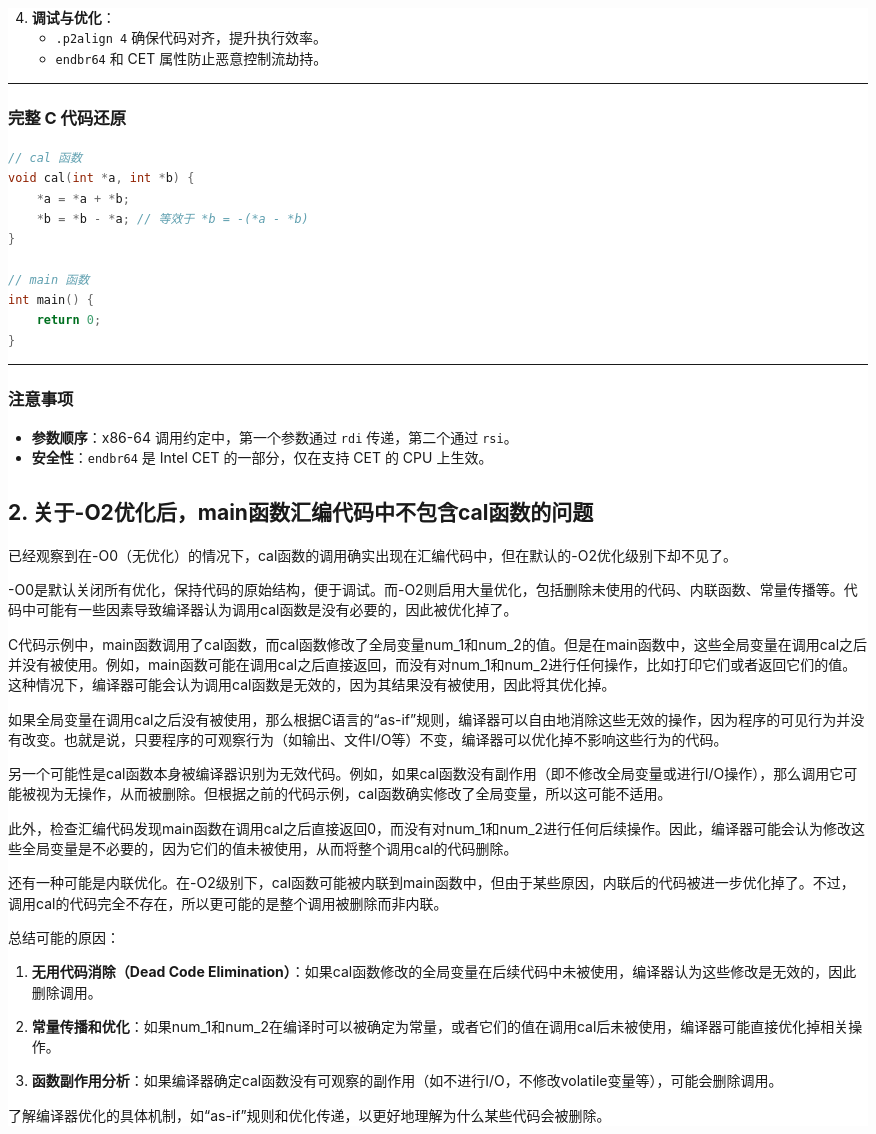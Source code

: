 4. **调试与优化**：
   - `.p2align 4` 确保代码对齐，提升执行效率。
   - `endbr64` 和 CET 属性防止恶意控制流劫持。

---

### **完整 C 代码还原**
```c
// cal 函数
void cal(int *a, int *b) {
    *a = *a + *b;
    *b = *b - *a; // 等效于 *b = -(*a - *b)
}

// main 函数
int main() {
    return 0;
}
```

---

### **注意事项**
- **参数顺序**：x86-64 调用约定中，第一个参数通过 `rdi` 传递，第二个通过 `rsi`。
- **安全性**：`endbr64` 是 Intel CET 的一部分，仅在支持 CET 的 CPU 上生效。


## 2. 关于-O2优化后，main函数汇编代码中不包含cal函数的问题
已经观察到在-O0（无优化）的情况下，cal函数的调用确实出现在汇编代码中，但在默认的-O2优化级别下却不见了。

-O0是默认关闭所有优化，保持代码的原始结构，便于调试。而-O2则启用大量优化，包括删除未使用的代码、内联函数、常量传播等。代码中可能有一些因素导致编译器认为调用cal函数是没有必要的，因此被优化掉了。

C代码示例中，main函数调用了cal函数，而cal函数修改了全局变量num_1和num_2的值。但是在main函数中，这些全局变量在调用cal之后并没有被使用。例如，main函数可能在调用cal之后直接返回，而没有对num_1和num_2进行任何操作，比如打印它们或者返回它们的值。这种情况下，编译器可能会认为调用cal函数是无效的，因为其结果没有被使用，因此将其优化掉。

如果全局变量在调用cal之后没有被使用，那么根据C语言的“as-if”规则，编译器可以自由地消除这些无效的操作，因为程序的可见行为并没有改变。也就是说，只要程序的可观察行为（如输出、文件I/O等）不变，编译器可以优化掉不影响这些行为的代码。

另一个可能性是cal函数本身被编译器识别为无效代码。例如，如果cal函数没有副作用（即不修改全局变量或进行I/O操作），那么调用它可能被视为无操作，从而被删除。但根据之前的代码示例，cal函数确实修改了全局变量，所以这可能不适用。

此外，检查汇编代码发现main函数在调用cal之后直接返回0，而没有对num_1和num_2进行任何后续操作。因此，编译器可能会认为修改这些全局变量是不必要的，因为它们的值未被使用，从而将整个调用cal的代码删除。

还有一种可能是内联优化。在-O2级别下，cal函数可能被内联到main函数中，但由于某些原因，内联后的代码被进一步优化掉了。不过，调用cal的代码完全不存在，所以更可能的是整个调用被删除而非内联。

总结可能的原因：

1. **无用代码消除（Dead Code Elimination）**：如果cal函数修改的全局变量在后续代码中未被使用，编译器认为这些修改是无效的，因此删除调用。

2. **常量传播和优化**：如果num_1和num_2在编译时可以被确定为常量，或者它们的值在调用cal后未被使用，编译器可能直接优化掉相关操作。

3. **函数副作用分析**：如果编译器确定cal函数没有可观察的副作用（如不进行I/O，不修改volatile变量等），可能会删除调用。


了解编译器优化的具体机制，如“as-if”规则和优化传递，以更好地理解为什么某些代码会被删除。
